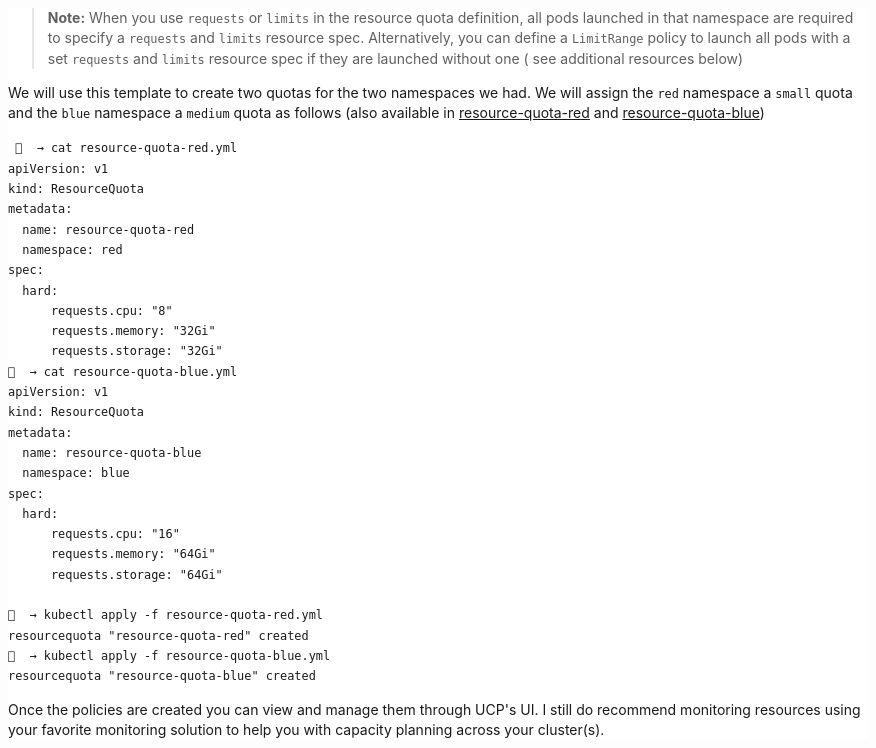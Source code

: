 > **Note:** When you use `requests` or `limits` in the resource quota definition, all pods launched in that namespace are required to specify a `requests` and `limits` resource spec. Alternatively, you can define a `LimitRange` policy to launch all pods with a set `requests` and `limits` resource spec if they are launched without one ( see additional resources below) 

We will use this template to create two quotas for the two namespaces we had. We will assign the `red` namespace a `small` quota and the `blue` namespace a `medium` quota as follows (also available in [resource-quota-red](scripts/resource-quota-red.yml) and [resource-quota-blue](scripts/resource-quota-blue.yml))

```
 🐳  → cat resource-quota-red.yml
apiVersion: v1
kind: ResourceQuota
metadata:
  name: resource-quota-red
  namespace: red
spec:
  hard:
      requests.cpu: "8"
      requests.memory: "32Gi"
      requests.storage: "32Gi"
🐳  → cat resource-quota-blue.yml
apiVersion: v1
kind: ResourceQuota
metadata:
  name: resource-quota-blue
  namespace: blue
spec:
  hard:
      requests.cpu: "16"
      requests.memory: "64Gi"
      requests.storage: "64Gi"

🐳  → kubectl apply -f resource-quota-red.yml
resourcequota "resource-quota-red" created
🐳  → kubectl apply -f resource-quota-blue.yml
resourcequota "resource-quota-blue" created
```

Once the policies are created you can view and manage them through UCP's UI. I still do recommend monitoring resources using your favorite monitoring solution to help you with capacity planning across your cluster(s). 
